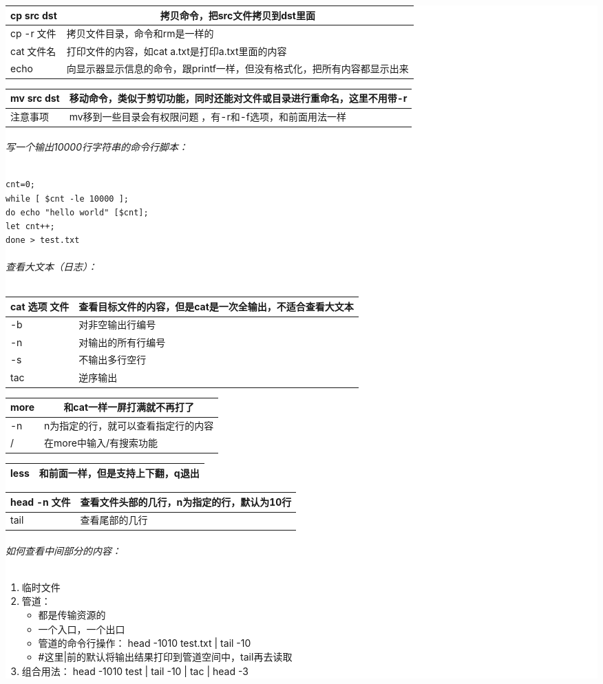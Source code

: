 

| cp src dst | 拷贝命令，把src文件拷贝到dst里面                                         |
| ---------- | ------------------------------------------------------------------------ |
| cp -r 文件 | 拷贝文件目录，命令和rm是一样的                                           |
| cat 文件名 | 打印文件的内容，如cat a.txt是打印a.txt里面的内容                         |
| echo       | 向显示器显示信息的命令，跟printf一样，但没有格式化，把所有内容都显示出来 |

| mv src dst | 移动命令，类似于剪切功能，同时还能对文件或目录进行重命名，这里不用带-r |
| ---------- | ---------------------------------------------------------------------- |
| 注意事项   | mv移到一些目录会有权限问题 ，有-r和-f选项，和前面用法一样              |

###### 写一个输出10000行字符串的命令行脚本：

    cnt=0; 
    while [ $cnt -le 10000 ];
    do echo "hello world" [$cnt];
    let cnt++;
    done > test.txt

###### 查看大文本（日志）：
| cat 选项 文件 | 查看目标文件的内容，但是cat是一次全输出，不适合查看大文本 |
| ------------- | --------------------------------------------------------- |
| -b            | 对非空输出行编号                                          |
| -n            | 对输出的所有行编号                                        |
| -s            | 不输出多行空行                                            |
| tac           | 逆序输出                                                  |

| more | 和cat一样一屏打满就不再打了         |
| ---- | ----------------------------------- |
| -n   | n为指定的行，就可以查看指定行的内容 |
| /    | 在more中输入/有搜索功能             |

| less | 和前面一样，但是支持上下翻，q退出 |
| ---- | --------------------------------- |

| head -n 文件 | 查看文件头部的几行，n为指定的行，默认为10行 |
| ------------ | ------------------------------------------- |
| tail         | 查看尾部的几行                              |
 ###### 如何查看中间部分的内容：
 1. 临时文件
 2. 管道：
    * 都是传输资源的
    * 一个入口，一个出口
    * 管道的命令行操作：
       head -1010 test.txt | tail -10 
    * #这里|前的默认将输出结果打印到管道空间中，tail再去读取
 3. 组合用法：
       head -1010 test | tail -10 | tac | head -3  
